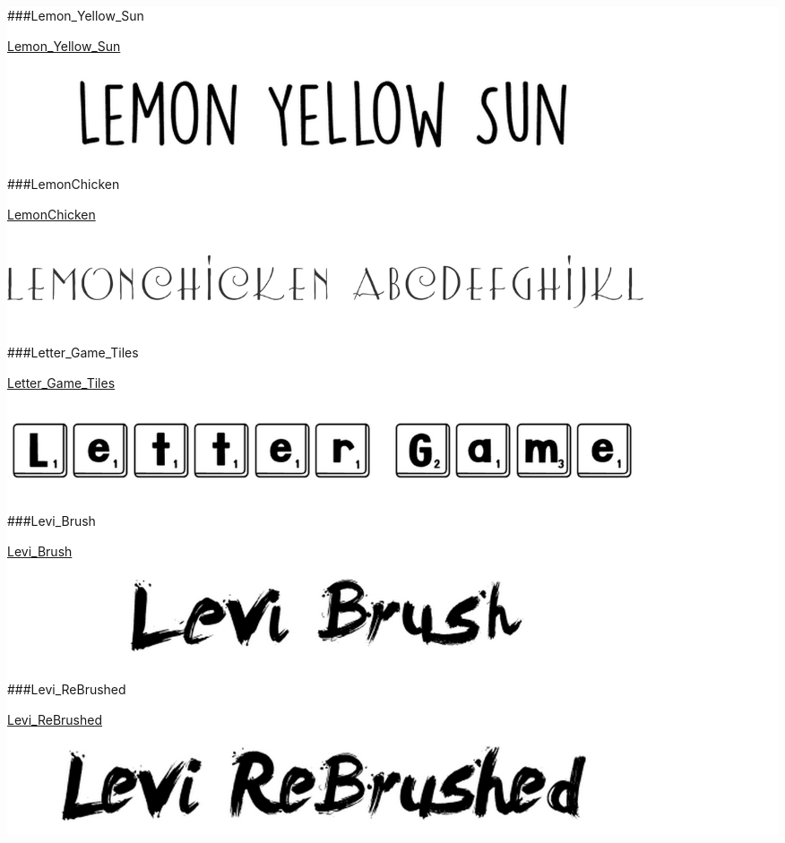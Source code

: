 ###Lemon_Yellow_Sun

[Lemon_Yellow_Sun](../../Fonts/L/lemon_yellow_sun)

<img src="Lemon_Yellow_Sun.png" width="710" height="100" />

###LemonChicken

[LemonChicken](../../Fonts/L/LemonChicken)

<img src="LemonChicken.png" width="710" height="100" />

###Letter_Game_Tiles

[Letter_Game_Tiles](../../Fonts/L/letter_game_tiles)

<img src="Letter_Game_Tiles.png" width="710" height="100" />

###Levi_Brush

[Levi_Brush](../../Fonts/L/levibrush)

<img src="Levi_Brush.png" width="710" height="100" />

###Levi_ReBrushed

[Levi_ReBrushed](../../Fonts/L/levirebrushed)

<img src="Levi_ReBrushed.png" width="710" height="100" />
